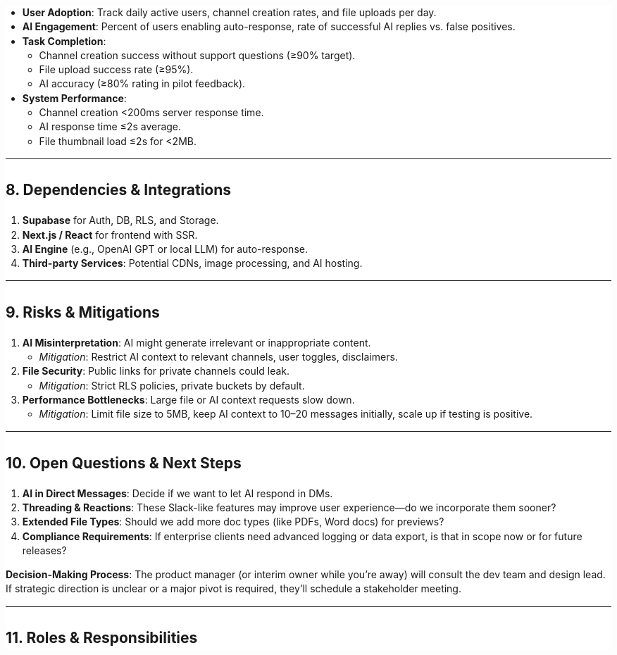 - **User Adoption**: Track daily active users, channel creation rates, and file uploads per day.  
- **AI Engagement**: Percent of users enabling auto-response, rate of successful AI replies vs. false positives.  
- **Task Completion**: 
  - Channel creation success without support questions (≥90% target).  
  - File upload success rate (≥95%).  
  - AI accuracy (≥80% rating in pilot feedback).  
- **System Performance**:  
  - Channel creation <200ms server response time.  
  - AI response time ≤2s average.  
  - File thumbnail load ≤2s for <2MB.  

---

## **8. Dependencies & Integrations**

1. **Supabase** for Auth, DB, RLS, and Storage.  
2. **Next.js / React** for frontend with SSR.  
3. **AI Engine** (e.g., OpenAI GPT or local LLM) for auto-response.  
4. **Third-party Services**: Potential CDNs, image processing, and AI hosting.

---

## **9. Risks & Mitigations**

1. **AI Misinterpretation**: AI might generate irrelevant or inappropriate content.  
   - *Mitigation*: Restrict AI context to relevant channels, user toggles, disclaimers.  
2. **File Security**: Public links for private channels could leak.  
   - *Mitigation*: Strict RLS policies, private buckets by default.  
3. **Performance Bottlenecks**: Large file or AI context requests slow down.  
   - *Mitigation*: Limit file size to 5MB, keep AI context to 10–20 messages initially, scale up if testing is positive.

---

## **10. Open Questions & Next Steps**

1. **AI in Direct Messages**: Decide if we want to let AI respond in DMs.  
2. **Threading & Reactions**: These Slack-like features may improve user experience—do we incorporate them sooner?  
3. **Extended File Types**: Should we add more doc types (like PDFs, Word docs) for previews?  
4. **Compliance Requirements**: If enterprise clients need advanced logging or data export, is that in scope now or for future releases?

**Decision-Making Process**: The product manager (or interim owner while you’re away) will consult the dev team and design lead. If strategic direction is unclear or a major pivot is required, they’ll schedule a stakeholder meeting.

---

## **11. Roles & Responsibilities**
